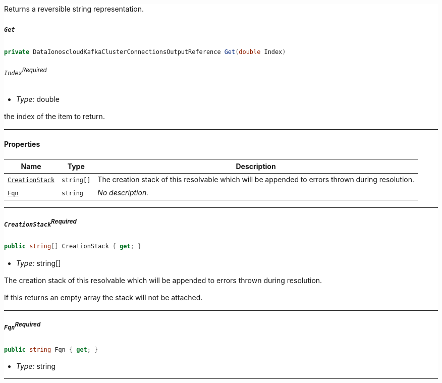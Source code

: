 Returns a reversible string representation.

##### `Get` <a name="Get" id="@cdktf/provider-ionoscloud.dataIonoscloudKafkaCluster.DataIonoscloudKafkaClusterConnectionsList.get"></a>

```csharp
private DataIonoscloudKafkaClusterConnectionsOutputReference Get(double Index)
```

###### `Index`<sup>Required</sup> <a name="Index" id="@cdktf/provider-ionoscloud.dataIonoscloudKafkaCluster.DataIonoscloudKafkaClusterConnectionsList.get.parameter.index"></a>

- *Type:* double

the index of the item to return.

---


#### Properties <a name="Properties" id="Properties"></a>

| **Name** | **Type** | **Description** |
| --- | --- | --- |
| <code><a href="#@cdktf/provider-ionoscloud.dataIonoscloudKafkaCluster.DataIonoscloudKafkaClusterConnectionsList.property.creationStack">CreationStack</a></code> | <code>string[]</code> | The creation stack of this resolvable which will be appended to errors thrown during resolution. |
| <code><a href="#@cdktf/provider-ionoscloud.dataIonoscloudKafkaCluster.DataIonoscloudKafkaClusterConnectionsList.property.fqn">Fqn</a></code> | <code>string</code> | *No description.* |

---

##### `CreationStack`<sup>Required</sup> <a name="CreationStack" id="@cdktf/provider-ionoscloud.dataIonoscloudKafkaCluster.DataIonoscloudKafkaClusterConnectionsList.property.creationStack"></a>

```csharp
public string[] CreationStack { get; }
```

- *Type:* string[]

The creation stack of this resolvable which will be appended to errors thrown during resolution.

If this returns an empty array the stack will not be attached.

---

##### `Fqn`<sup>Required</sup> <a name="Fqn" id="@cdktf/provider-ionoscloud.dataIonoscloudKafkaCluster.DataIonoscloudKafkaClusterConnectionsList.property.fqn"></a>

```csharp
public string Fqn { get; }
```

- *Type:* string

---

